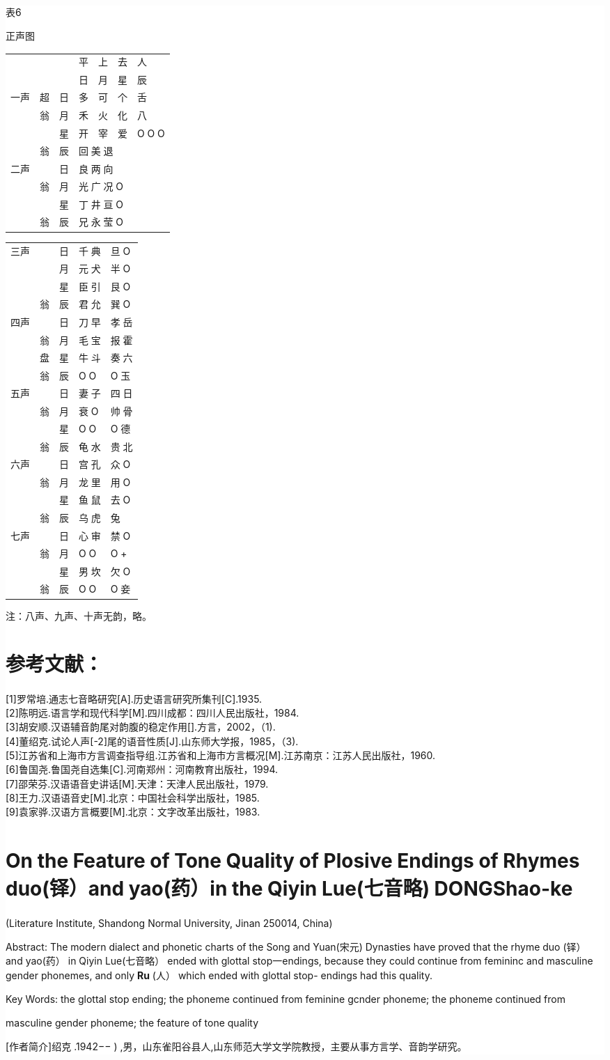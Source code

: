 表6  

正声图  


<html><body><table><tr><td rowspan="2" colspan="3"></td><td>平</td><td>上</td><td>去</td><td>人</td></tr><tr><td>日</td><td>月</td><td>星</td><td>辰</td></tr><tr><td rowspan="4">一声</td><td>超</td><td>日</td><td>多</td><td>可</td><td>个</td><td>舌</td></tr><tr><td>翁</td><td>月</td><td>禾</td><td>火</td><td>化</td><td>八</td></tr><tr><td></td><td>星</td><td>开</td><td>宰</td><td>爱</td><td>O O O</td></tr><tr><td>翁</td><td>辰</td><td colspan="4">回 美 退</td></tr><tr><td rowspan="4">二声</td><td></td><td>日</td><td colspan="4">良 两 向</td></tr><tr><td>翁</td><td>月</td><td colspan="4">光 广 况 O</td></tr><tr><td></td><td>星</td><td colspan="4">丁 井 亘 O</td></tr><tr><td>翁</td><td>辰</td><td colspan="4">兄 永 莹 O</td></tr></table></body></html>  

<html><body><table><tr><td rowspan="4">三声</td><td></td><td>日</td><td>千 典</td><td>旦 O</td></tr><tr><td></td><td>月</td><td>元 犬</td><td>半 O</td></tr><tr><td></td><td>星</td><td>臣 引</td><td>艮 O</td></tr><tr><td>翁</td><td>辰</td><td>君 允</td><td>巽 O</td></tr><tr><td rowspan="4">四声</td><td></td><td>日</td><td>刀 早</td><td>孝 岳</td></tr><tr><td>翁</td><td>月</td><td>毛 宝</td><td>报 霍</td></tr><tr><td>盘</td><td>星</td><td>牛 斗</td><td>奏 六</td></tr><tr><td>翁</td><td>辰</td><td>O O</td><td>O 玉</td></tr><tr><td rowspan="4">五声</td><td></td><td>日</td><td>妻 子</td><td>四 日</td></tr><tr><td>翁</td><td>月</td><td>衰 O</td><td>帅 骨</td></tr><tr><td></td><td>星</td><td>O O</td><td>O 德</td></tr><tr><td>翁</td><td>辰</td><td>龟 水</td><td>贵 北</td></tr><tr><td rowspan="4">六声</td><td></td><td>日</td><td>宫 孔</td><td>众 O</td></tr><tr><td>翁</td><td>月</td><td>龙 里</td><td>用 O</td></tr><tr><td></td><td>星</td><td>鱼 鼠</td><td>去 O</td></tr><tr><td>翁</td><td>辰</td><td>乌 虎</td><td>兔</td></tr><tr><td rowspan="4">七声</td><td></td><td>日</td><td>心 审</td><td>禁 O</td></tr><tr><td>翁</td><td>月</td><td>O O</td><td>O +</td></tr><tr><td></td><td>星</td><td>男 坎</td><td>欠 O</td></tr><tr><td>翁</td><td>辰</td><td>O O</td><td>O 妾</td></tr></table></body></html>

注：八声、九声、十声无韵，略。  

# 参考文献：  

[1]罗常培.通志七音略研究[A].历史语言研究所集刊[C].1935.  
[2]陈明远.语言学和现代科学[M].四川成都：四川人民出版社，1984.  
[3]胡安顺.汉语辅音韵尾对韵腹的稳定作用[].方言，2002，（1).  
[4]董绍克.试论人声[-2]尾的语音性质[J].山东师大学报，1985，（3).  
[5]江苏省和上海市方言调查指导组.江苏省和上海市方言概况[M].江苏南京：江苏人民出版社，1960.  
[6]鲁国尧.鲁国尧自选集[C].河南郑州：河南教育出版社，1994.  
[7]邵荣芬.汉语语音史讲话[M].天津：天津人民出版社，1979.  
[8]王力.汉语语音史[M].北京：中国社会科学出版社，1985.  
[9]袁家骅.汉语方言概要[M].北京：文字改革出版社，1983.  

# On the Feature of Tone Quality of Plosive Endings of Rhymes duo(铎）and yao(药）in the Qiyin Lue(七音略) DONGShao-ke  

(Literature Institute, Shandong Normal University, Jinan 250014, China)  

Abstract: The modern dialect and phonetic charts of the Song and Yuan(宋元) Dynasties have proved that the rhyme duo (铎） and yao(药） in Qiyin Lue(七音略） ended with glottal stop一endings, because they could continue from femininc and masculine gender phonemes, and only $\boldsymbol{R u}$ (人） which ended with glottal stop- endings had this quality.  

Key Words: the glottal stop ending; the phoneme continued from feminine gcnder phoneme; the phoneme continued from  

masculine gender phoneme; the feature of tone quality  

[作者简介]绍克 $.1942\mathrm{--}\mathrm{~)}$ ,男，山东雀阳谷县人,山东师范大学文学院教授，主要从事方言学、音韵学研究。  